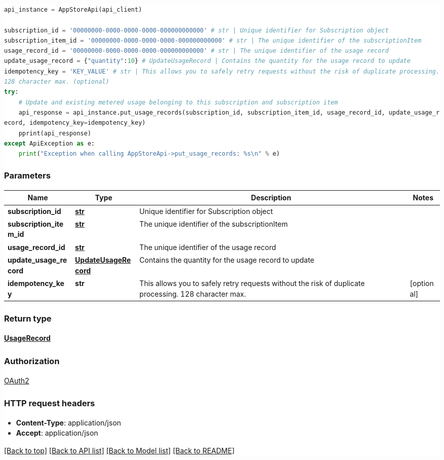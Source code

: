 ```python
api_instance = AppStoreApi(api_client)

subscription_id = '00000000-0000-0000-0000-000000000000' # str | Unique identifier for Subscription object
subscription_item_id = '00000000-0000-0000-0000-000000000000' # str | The unique identifier of the subscriptionItem
usage_record_id = '00000000-0000-0000-0000-000000000000' # str | The unique identifier of the usage record
update_usage_record = {"quantity":10} # UpdateUsageRecord | Contains the quantity for the usage record to update
idempotency_key = 'KEY_VALUE' # str | This allows you to safely retry requests without the risk of duplicate processing. 128 character max. (optional)
try:
    # Update and existing metered usage belonging to this subscription and subscription item
    api_response = api_instance.put_usage_records(subscription_id, subscription_item_id, usage_record_id, update_usage_record, idempotency_key=idempotency_key)
    pprint(api_response)
except ApiException as e:
    print("Exception when calling AppStoreApi->put_usage_records: %s\n" % e)
```

### Parameters

Name | Type | Description  | Notes
------------- | ------------- | ------------- | -------------
 **subscription_id** | [**str**](.md)| Unique identifier for Subscription object | 
 **subscription_item_id** | [**str**](.md)| The unique identifier of the subscriptionItem | 
 **usage_record_id** | [**str**](.md)| The unique identifier of the usage record | 
 **update_usage_record** | [**UpdateUsageRecord**](UpdateUsageRecord.md)| Contains the quantity for the usage record to update | 
 **idempotency_key** | **str**| This allows you to safely retry requests without the risk of duplicate processing. 128 character max. | [optional] 

### Return type

[**UsageRecord**](UsageRecord.md)

### Authorization

[OAuth2](../README.md#OAuth2)

### HTTP request headers

 - **Content-Type**: application/json
 - **Accept**: application/json

[[Back to top]](#) [[Back to API list]](../README.md#documentation-for-api-endpoints) [[Back to Model list]](../README.md#documentation-for-models) [[Back to README]](../README.md)

